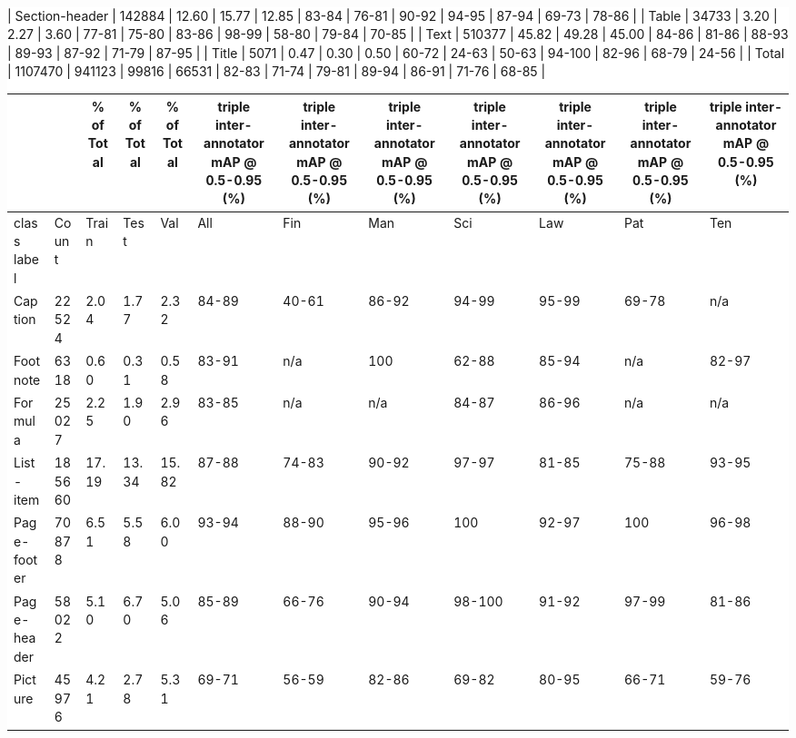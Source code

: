 | Section-header | 142884  | 12.60      | 15.77      | 12.85      | 83-84                                     | 76-81                                     | 90-92                                     | 94-95                                     | 87-94                                     | 69-73                                     | 78-86                                     |
| Table          | 34733   | 3.20       | 2.27       | 3.60       | 77-81                                     | 75-80                                     | 83-86                                     | 98-99                                     | 58-80                                     | 79-84                                     | 70-85                                     |
| Text           | 510377  | 45.82      | 49.28      | 45.00      | 84-86                                     | 81-86                                     | 88-93                                     | 89-93                                     | 87-92                                     | 71-79                                     | 87-95                                     |
| Title          | 5071    | 0.47       | 0.30       | 0.50       | 60-72                                     | 24-63                                     | 50-63                                     | 94-100                                    | 82-96                                     | 68-79                                     | 24-56                                     |
| Total          | 1107470 | 941123     | 99816      | 66531      | 82-83                                     | 71-74                                     | 79-81                                     | 89-94                                     | 86-91                                     | 71-76                                     | 68-85                                     |



|                 |         | % of Total | % of Total | % of Total | triple inter- annotator mAP @ 0.5-0.95 (%) | triple inter- annotator mAP @ 0.5-0.95 (%) | triple inter- annotator mAP @ 0.5-0.95 (%) | triple inter- annotator mAP @ 0.5-0.95 (%) | triple inter- annotator mAP @ 0.5-0.95 (%) | triple inter- annotator mAP @ 0.5-0.95 (%) | triple inter- annotator mAP @ 0.5-0.95 (%) |
| --------------- | ------- | ---------- | ---------- | ---------- | ------------------------------------------ | ------------------------------------------ | ------------------------------------------ | ------------------------------------------ | ------------------------------------------ | ------------------------------------------ | ------------------------------------------ |
| class label     | Count   | Train      | Test       | Val        | All                                        | Fin                                        | Man                                        | Sci                                        | Law                                        | Pat                                        | Ten                                        |
| Caption         | 22524   | 2.04       | 1.77       | 2.32       | 84-89                                      | 40-61                                      | 86-92                                      | 94-99                                      | 95-99                                      | 69-78                                      | n/a                                        |
| Footnote        | 6318    | 0.60       | 0.31       | 0.58       | 83-91                                      | n/a                                        | 100                                        | 62-88                                      | 85-94                                      | n/a                                        | 82-97                                      |
| Formula         | 25027   | 2.25       | 1.90       | 2.96       | 83-85                                      | n/a                                        | n/a                                        | 84-87                                      | 86-96                                      | n/a                                        | n/a                                        |
| List-item       | 185660  | 17.19      | 13.34      | 15.82      | 87-88                                      | 74-83                                      | 90-92                                      | 97-97                                      | 81-85                                      | 75-88                                      | 93-95                                      |
| Page- footer    | 70878   | 6.51       | 5.58       | 6.00       | 93-94                                      | 88-90                                      | 95-96                                      | 100                                        | 92-97                                      | 100                                        | 96-98                                      |
| Page- header    | 58022   | 5.10       | 6.70       | 5.06       | 85-89                                      | 66-76                                      | 90-94                                      | 98-100                                     | 91-92                                      | 97-99                                      | 81-86                                      |
| Picture         | 45976   | 4.21       | 2.78       | 5.31       | 69-71                                      | 56-59                                      | 82-86                                      | 69-82                                      | 80-95                                      | 66-71                                      | 59-76                                      |